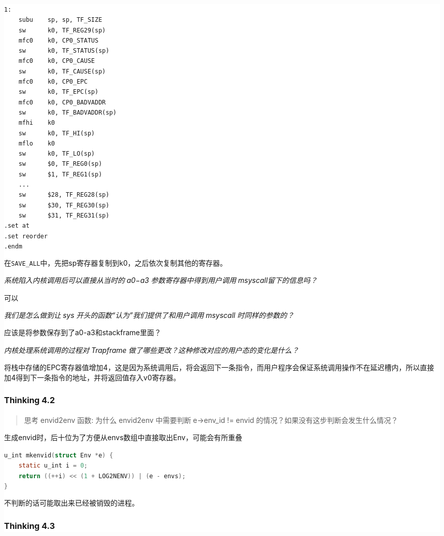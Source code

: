 ```assembly
1:
	subu    sp, sp, TF_SIZE
	sw      k0, TF_REG29(sp)
	mfc0    k0, CP0_STATUS
	sw      k0, TF_STATUS(sp)
	mfc0    k0, CP0_CAUSE
	sw      k0, TF_CAUSE(sp)
	mfc0    k0, CP0_EPC
	sw      k0, TF_EPC(sp)
	mfc0    k0, CP0_BADVADDR
	sw      k0, TF_BADVADDR(sp)
	mfhi    k0
	sw      k0, TF_HI(sp)
	mflo    k0
	sw      k0, TF_LO(sp)
	sw      $0, TF_REG0(sp)
	sw      $1, TF_REG1(sp)
	...
	sw      $28, TF_REG28(sp)
	sw      $30, TF_REG30(sp)
	sw      $31, TF_REG31(sp)
.set at
.set reorder
.endm
```

在`SAVE_ALL`中，先把sp寄存器复制到k0，之后依次复制其他的寄存器。

*系统陷入内核调用后可以直接从当时的 $a0-$a3 参数寄存器中得到用户调用 msyscall留下的信息吗？*

可以

*我们是怎么做到让 sys 开头的函数“认为”我们提供了和用户调用 msyscall 时同样的参数的？*

应该是将参数保存到了a0-a3和stackframe里面？

*内核处理系统调用的过程对 Trapframe 做了哪些更改？这种修改对应的用户态的变化是什么？*

将栈中存储的EPC寄存器值增加4，这是因为系统调用后，将会返回下一条指令，而用户程序会保证系统调用操作不在延迟槽内，所以直接加4得到下一条指令的地址，并将返回值存入v0寄存器。

### Thinking 4.2

> 思考 envid2env 函数: 为什么 envid2env 中需要判断 e->env_id != envid 的情况？如果没有这步判断会发生什么情况？

生成envid时，后十位为了方便从envs数组中直接取出Env，可能会有所重叠

```c
u_int mkenvid(struct Env *e) {
	static u_int i = 0;
	return ((++i) << (1 + LOG2NENV)) | (e - envs);
}
```

不判断的话可能取出来已经被销毁的进程。

### Thinking 4.3
